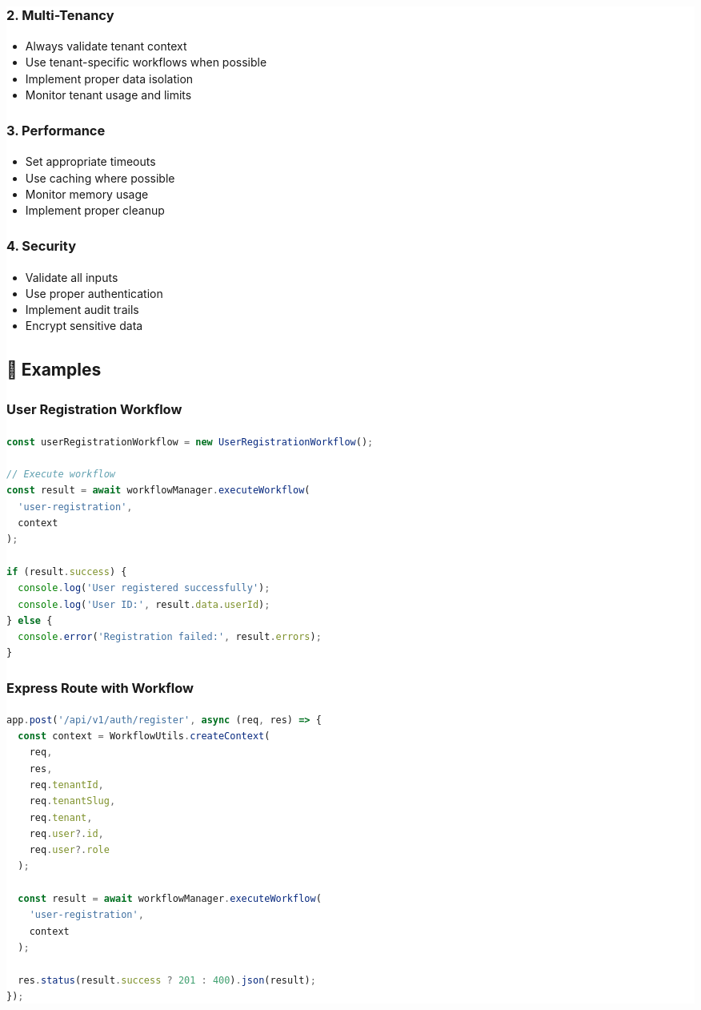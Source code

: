 ### 2. Multi-Tenancy

- Always validate tenant context
- Use tenant-specific workflows when possible
- Implement proper data isolation
- Monitor tenant usage and limits

### 3. Performance

- Set appropriate timeouts
- Use caching where possible
- Monitor memory usage
- Implement proper cleanup

### 4. Security

- Validate all inputs
- Use proper authentication
- Implement audit trails
- Encrypt sensitive data

## 🔄 Examples

### User Registration Workflow

```typescript
const userRegistrationWorkflow = new UserRegistrationWorkflow();

// Execute workflow
const result = await workflowManager.executeWorkflow(
  'user-registration',
  context
);

if (result.success) {
  console.log('User registered successfully');
  console.log('User ID:', result.data.userId);
} else {
  console.error('Registration failed:', result.errors);
}
```

### Express Route with Workflow

```typescript
app.post('/api/v1/auth/register', async (req, res) => {
  const context = WorkflowUtils.createContext(
    req,
    res,
    req.tenantId,
    req.tenantSlug,
    req.tenant,
    req.user?.id,
    req.user?.role
  );

  const result = await workflowManager.executeWorkflow(
    'user-registration',
    context
  );

  res.status(result.success ? 201 : 400).json(result);
});
```
